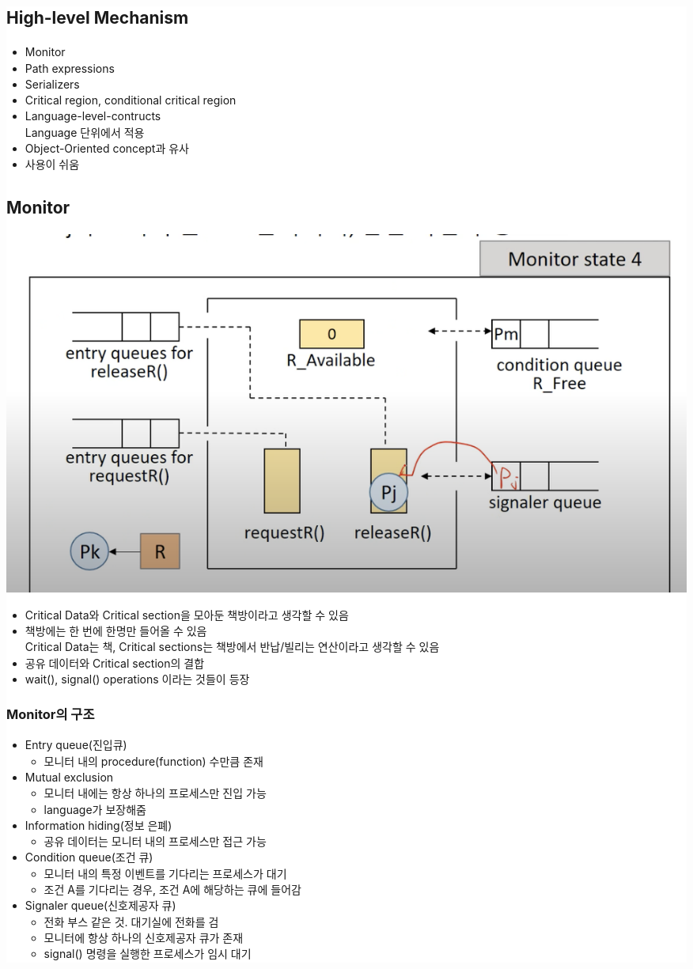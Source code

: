 ## High-level Mechanism
- Monitor
- Path expressions
- Serializers
- Critical region, conditional critical region
- Language-level-contructs  
  Language 단위에서 적용 
- Object-Oriented concept과 유사
- 사용이 쉬움

## Monitor
![img](https://github.com/koni114/Operating-system/blob/master/img/os_40.JPG)
- Critical Data와 Critical section을 모아둔 책방이라고 생각할 수 있음
- 책방에는 한 번에 한명만 들어올 수 있음  
  Critical Data는 책, Critical sections는 책방에서 반납/빌리는 연산이라고 생각할 수 있음
- 공유 데이터와 Critical section의 결합
- wait(), signal() operations 이라는 것들이 등장

### Monitor의 구조
- Entry queue(진입큐)
  - 모니터 내의 procedure(function) 수만큼 존재
- Mutual exclusion
  - 모니터 내에는 항상 하나의 프로세스만 진입 가능
  - language가 보장해줌
- Information hiding(정보 은폐)
  - 공유 데이터는 모니터 내의 프로세스만 접근 가능
- Condition queue(조건 큐)
  - 모니터 내의 특정 이벤트를 기다리는 프로세스가 대기
  - 조건 A를 기다리는 경우, 조건 A에 해당하는 큐에 들어감
- Signaler queue(신호제공자 큐)
  - 전화 부스 같은 것. 대기실에 전화를 검 
  - 모니터에 항상 하나의 신호제공자 큐가 존재
  - signal() 명령을 실행한 프로세스가 임시 대기
